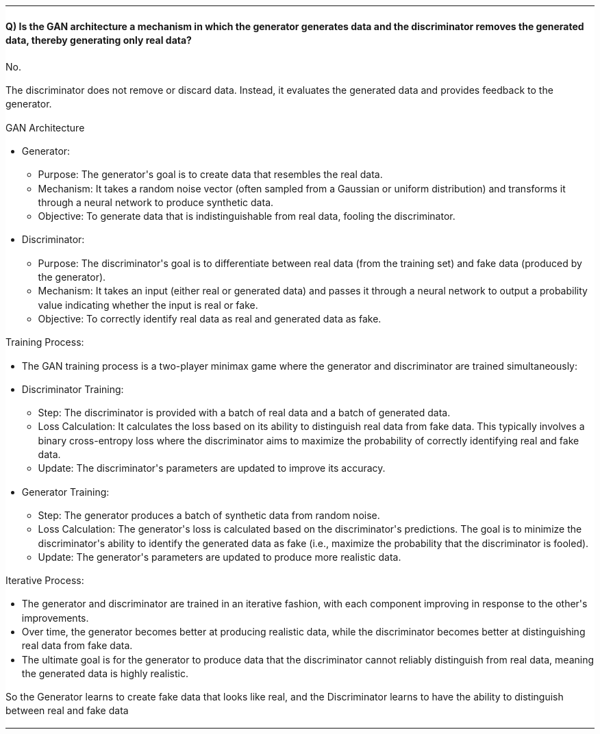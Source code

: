 ***

#### Q) Is the GAN architecture a mechanism in which the generator generates data and the discriminator removes the generated data, thereby generating only real data?

No. 

The discriminator does not remove or discard data. Instead, it evaluates the generated data and provides feedback to the generator.

GAN Architecture
- Generator:
  - Purpose: The generator's goal is to create data that resembles the real data. 
  - Mechanism: It takes a random noise vector (often sampled from a Gaussian or uniform distribution) and transforms it through a neural network to produce synthetic data. 
  - Objective: To generate data that is indistinguishable from real data, fooling the discriminator.
  
- Discriminator:
  - Purpose: The discriminator's goal is to differentiate between real data (from the training set) and fake data (produced by the generator). 
  - Mechanism: It takes an input (either real or generated data) and passes it through a neural network to output a probability value indicating whether the input is real or fake.
  - Objective: To correctly identify real data as real and generated data as fake.

Training Process:
- The GAN training process is a two-player minimax game where the generator and discriminator are trained simultaneously:

- Discriminator Training:
  - Step: The discriminator is provided with a batch of real data and a batch of generated data.
  - Loss Calculation: It calculates the loss based on its ability to distinguish real data from fake data. This typically involves a binary cross-entropy loss where the discriminator aims to maximize the probability of correctly identifying real and fake data.
  - Update: The discriminator's parameters are updated to improve its accuracy.

- Generator Training:
  - Step: The generator produces a batch of synthetic data from random noise.
  - Loss Calculation: The generator's loss is calculated based on the discriminator's predictions. The goal is to minimize the discriminator's ability to identify the generated data as fake (i.e., maximize the probability that the discriminator is fooled).
  - Update: The generator's parameters are updated to produce more realistic data.


Iterative Process: 
- The generator and discriminator are trained in an iterative fashion, with each component improving in response to the other's improvements.
- Over time, the generator becomes better at producing realistic data, while the discriminator becomes better at distinguishing real data from fake data.
- The ultimate goal is for the generator to produce data that the discriminator cannot reliably distinguish from real data, meaning the generated data is highly realistic.

So the Generator learns to create fake data that looks like real, and the Discriminator learns to have the ability to distinguish between real and fake data 

***
